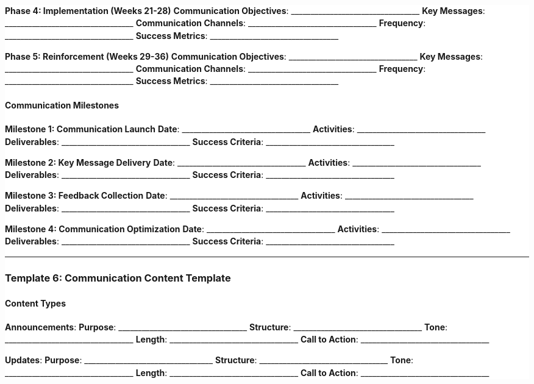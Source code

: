**Phase 4: Implementation (Weeks 21-28)**
**Communication Objectives**: _________________________________
**Key Messages**: _________________________________
**Communication Channels**: _________________________________
**Frequency**: _________________________________
**Success Metrics**: _________________________________

**Phase 5: Reinforcement (Weeks 29-36)**
**Communication Objectives**: _________________________________
**Key Messages**: _________________________________
**Communication Channels**: _________________________________
**Frequency**: _________________________________
**Success Metrics**: _________________________________

#### **Communication Milestones**
**Milestone 1: Communication Launch**
**Date**: _________________________________
**Activities**: _________________________________
**Deliverables**: _________________________________
**Success Criteria**: _________________________________

**Milestone 2: Key Message Delivery**
**Date**: _________________________________
**Activities**: _________________________________
**Deliverables**: _________________________________
**Success Criteria**: _________________________________

**Milestone 3: Feedback Collection**
**Date**: _________________________________
**Activities**: _________________________________
**Deliverables**: _________________________________
**Success Criteria**: _________________________________

**Milestone 4: Communication Optimization**
**Date**: _________________________________
**Activities**: _________________________________
**Deliverables**: _________________________________
**Success Criteria**: _________________________________

---

### **Template 6: Communication Content Template**

#### **Content Types**
**Announcements**:
**Purpose**: _________________________________
**Structure**: _________________________________
**Tone**: _________________________________
**Length**: _________________________________
**Call to Action**: _________________________________

**Updates**:
**Purpose**: _________________________________
**Structure**: _________________________________
**Tone**: _________________________________
**Length**: _________________________________
**Call to Action**: _________________________________
